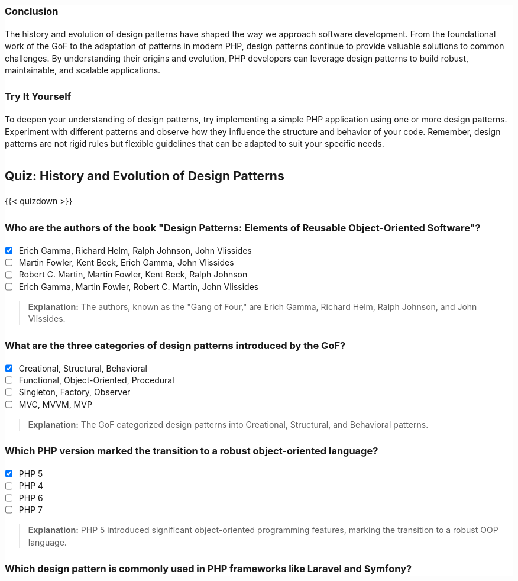 ### Conclusion

The history and evolution of design patterns have shaped the way we approach software development. From the foundational work of the GoF to the adaptation of patterns in modern PHP, design patterns continue to provide valuable solutions to common challenges. By understanding their origins and evolution, PHP developers can leverage design patterns to build robust, maintainable, and scalable applications.

### Try It Yourself

To deepen your understanding of design patterns, try implementing a simple PHP application using one or more design patterns. Experiment with different patterns and observe how they influence the structure and behavior of your code. Remember, design patterns are not rigid rules but flexible guidelines that can be adapted to suit your specific needs.

## Quiz: History and Evolution of Design Patterns

{{< quizdown >}}

### Who are the authors of the book "Design Patterns: Elements of Reusable Object-Oriented Software"?

- [x] Erich Gamma, Richard Helm, Ralph Johnson, John Vlissides
- [ ] Martin Fowler, Kent Beck, Erich Gamma, John Vlissides
- [ ] Robert C. Martin, Martin Fowler, Kent Beck, Ralph Johnson
- [ ] Erich Gamma, Martin Fowler, Robert C. Martin, John Vlissides

> **Explanation:** The authors, known as the "Gang of Four," are Erich Gamma, Richard Helm, Ralph Johnson, and John Vlissides.

### What are the three categories of design patterns introduced by the GoF?

- [x] Creational, Structural, Behavioral
- [ ] Functional, Object-Oriented, Procedural
- [ ] Singleton, Factory, Observer
- [ ] MVC, MVVM, MVP

> **Explanation:** The GoF categorized design patterns into Creational, Structural, and Behavioral patterns.

### Which PHP version marked the transition to a robust object-oriented language?

- [x] PHP 5
- [ ] PHP 4
- [ ] PHP 6
- [ ] PHP 7

> **Explanation:** PHP 5 introduced significant object-oriented programming features, marking the transition to a robust OOP language.

### Which design pattern is commonly used in PHP frameworks like Laravel and Symfony?
